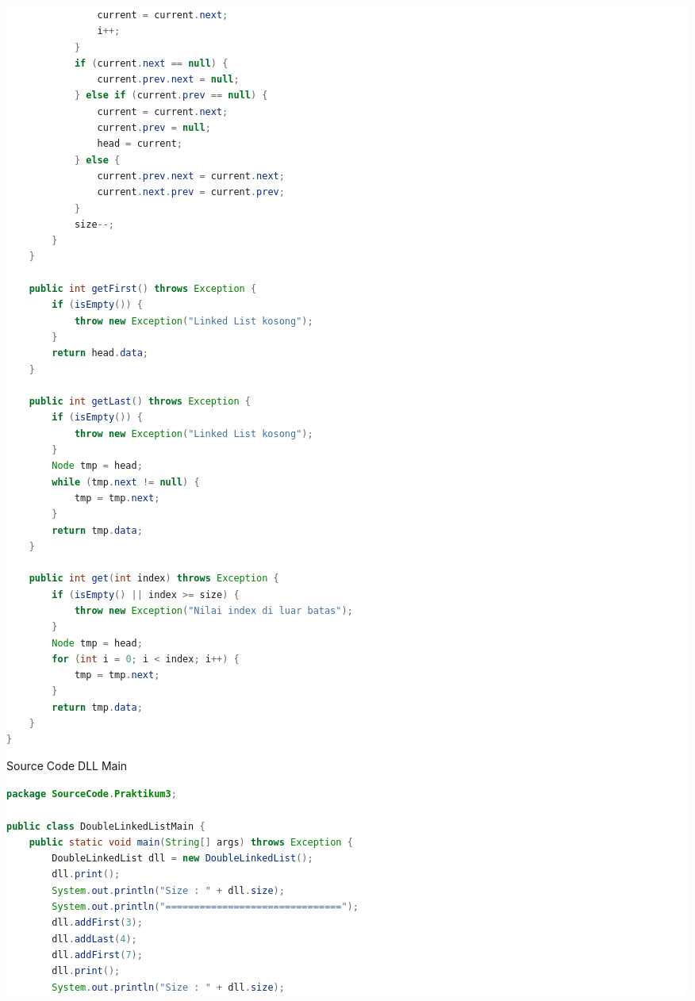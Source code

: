 ```java
                current = current.next;
                i++;
            }
            if (current.next == null) {
                current.prev.next = null;
            } else if (current.prev == null) {
                current = current.next;
                current.prev = null;
                head = current;
            } else {
                current.prev.next = current.next;
                current.next.prev = current.prev;
            }
            size--;
        }
    }

    public int getFirst() throws Exception {
        if (isEmpty()) {
            throw new Exception("Linked List kosong");
        }
        return head.data;
    }

    public int getLast() throws Exception {
        if (isEmpty()) {
            throw new Exception("Linked List kosong");
        }
        Node tmp = head;
        while (tmp.next != null) {
            tmp = tmp.next;
        }
        return tmp.data;
    }

    public int get(int index) throws Exception {
        if (isEmpty() || index >= size) {
            throw new Exception("Nilai index di luar batas");
        }
        Node tmp = head;
        for (int i = 0; i < index; i++) {
            tmp = tmp.next;
        }
        return tmp.data;
    }
}
```

Source Code DLL Main

```java
package SourceCode.Praktikum3;

public class DoubleLinkedListMain {
    public static void main(String[] args) throws Exception {
        DoubleLinkedList dll = new DoubleLinkedList();
        dll.print();
        System.out.println("Size : " + dll.size);
        System.out.println("===============================");
        dll.addFirst(3);
        dll.addLast(4);
        dll.addFirst(7);
        dll.print();
        System.out.println("Size : " + dll.size);
```